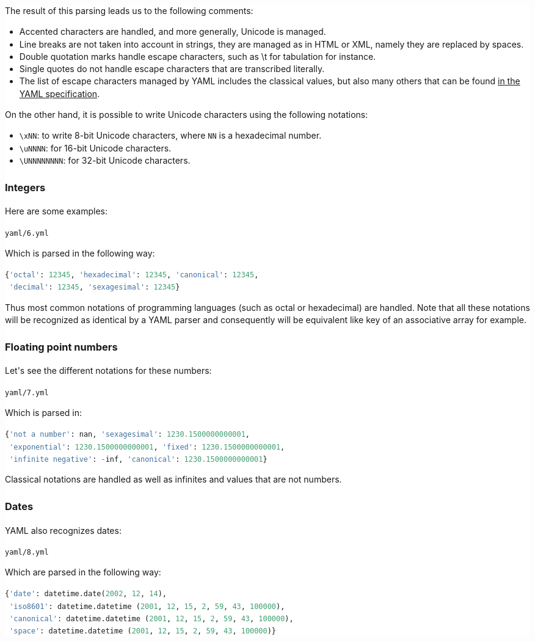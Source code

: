 The result of this parsing leads us to the following comments:

- Accented characters are handled, and more generally, Unicode is managed.
- Line breaks are not taken into account in strings, they are managed as in HTML or XML, namely they are replaced by spaces.
- Double quotation marks handle escape characters, such as \t for tabulation for instance.
- Single quotes do not handle escape characters that are transcribed literally.
- The list of escape characters managed by YAML includes the classical values, but also many others that can be found [in the YAML specification](http://yaml.org/spec/current.html#id2517668).

On the other hand, it is possible to write Unicode characters using the following notations:

- `\xNN`: to write 8-bit Unicode characters, where `NN` is a hexadecimal number.
- `\uNNNN`: for 16-bit Unicode characters.
- `\UNNNNNNNN`: for 32-bit Unicode characters.

### Integers

Here are some examples:

```yaml/6.yml```

Which is parsed in the following way:

```python
{'octal': 12345, 'hexadecimal': 12345, 'canonical': 12345,
 'decimal': 12345, 'sexagesimal': 12345}
```

Thus most common notations of programming languages ​​(such as octal or hexadecimal) are handled. Note that all these notations will be recognized as identical by a YAML parser and consequently will be equivalent like key of an associative array for example.

### Floating point numbers

Let's see the different notations for these numbers:

```yaml/7.yml```

Which is parsed in:

```python
{'not a number': nan, 'sexagesimal': 1230.1500000000001,
 'exponential': 1230.1500000000001, 'fixed': 1230.1500000000001,
 'infinite negative': -inf, 'canonical': 1230.1500000000001}
```

Classical notations are handled as well as infinites and values ​​that are not numbers.

### Dates

YAML also recognizes dates:

```yaml/8.yml```

Which are parsed in the following way:

```python
{'date': datetime.date(2002, 12, 14),
 'iso8601': datetime.datetime (2001, 12, 15, 2, 59, 43, 100000),
 'canonical': datetime.datetime (2001, 12, 15, 2, 59, 43, 100000),
 'space': datetime.datetime (2001, 12, 15, 2, 59, 43, 100000)}
```
